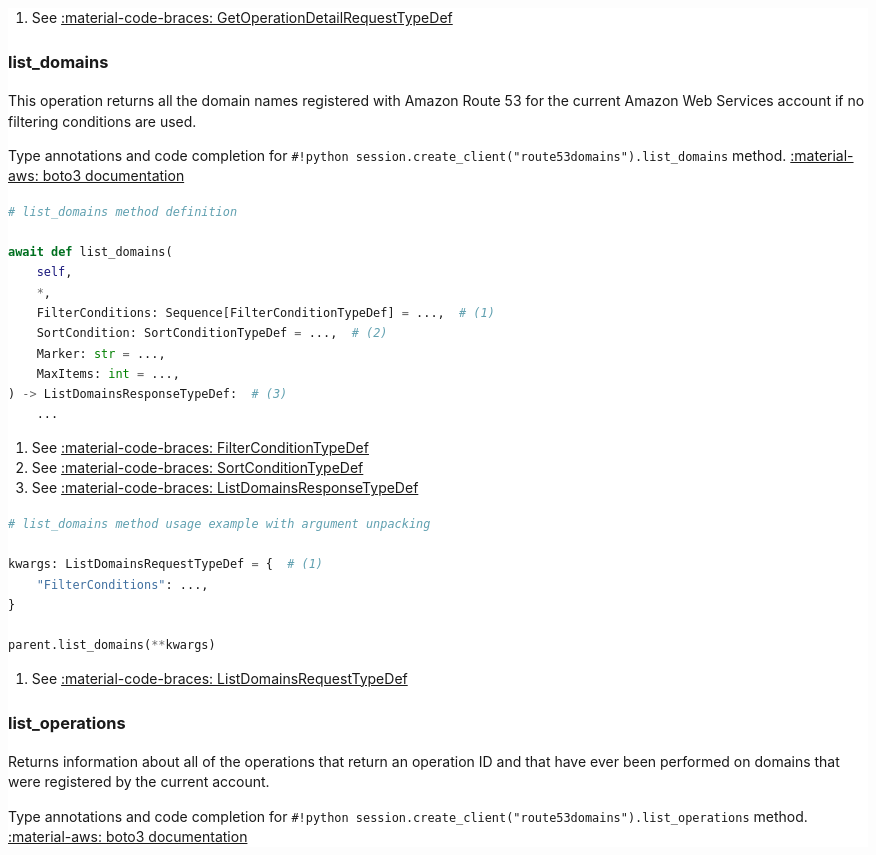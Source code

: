1. See [:material-code-braces: GetOperationDetailRequestTypeDef](./type_defs.md#getoperationdetailrequesttypedef) 

### list\_domains

This operation returns all the domain names registered with Amazon Route 53 for
the current Amazon Web Services account if no filtering conditions are used.

Type annotations and code completion for `#!python session.create_client("route53domains").list_domains` method.
[:material-aws: boto3 documentation](https://boto3.amazonaws.com/v1/documentation/api/latest/reference/services/route53domains/client/list_domains.html)

```python
# list_domains method definition

await def list_domains(
    self,
    *,
    FilterConditions: Sequence[FilterConditionTypeDef] = ...,  # (1)
    SortCondition: SortConditionTypeDef = ...,  # (2)
    Marker: str = ...,
    MaxItems: int = ...,
) -> ListDomainsResponseTypeDef:  # (3)
    ...
```

1. See [:material-code-braces: FilterConditionTypeDef](./type_defs.md#filterconditiontypedef) 
2. See [:material-code-braces: SortConditionTypeDef](./type_defs.md#sortconditiontypedef) 
3. See [:material-code-braces: ListDomainsResponseTypeDef](./type_defs.md#listdomainsresponsetypedef) 


```python
# list_domains method usage example with argument unpacking

kwargs: ListDomainsRequestTypeDef = {  # (1)
    "FilterConditions": ...,
}

parent.list_domains(**kwargs)
```

1. See [:material-code-braces: ListDomainsRequestTypeDef](./type_defs.md#listdomainsrequesttypedef) 

### list\_operations

Returns information about all of the operations that return an operation ID and
that have ever been performed on domains that were registered by the current
account.

Type annotations and code completion for `#!python session.create_client("route53domains").list_operations` method.
[:material-aws: boto3 documentation](https://boto3.amazonaws.com/v1/documentation/api/latest/reference/services/route53domains/client/list_operations.html)
